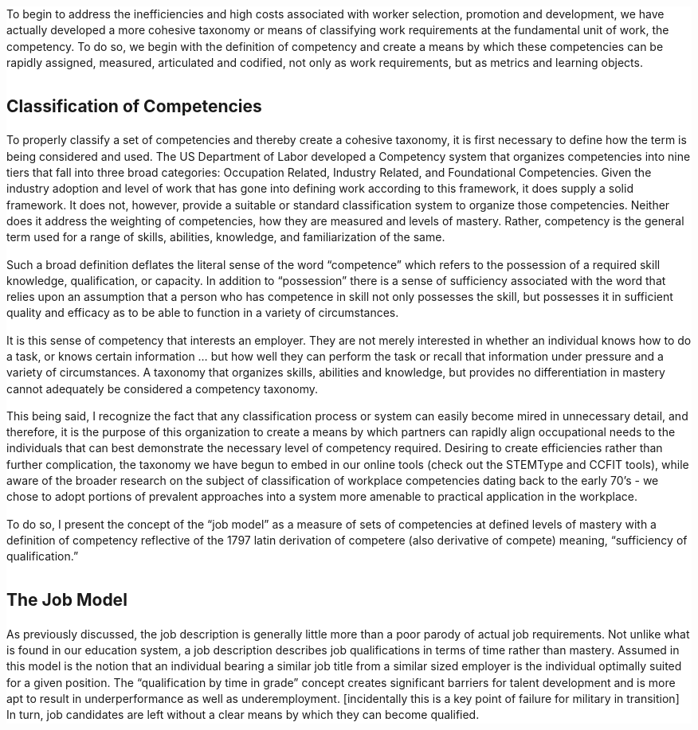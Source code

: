 To begin to address the inefficiencies and high costs associated with worker selection, promotion and development, we have actually developed a more cohesive taxonomy or means of classifying work requirements at the fundamental unit of work, the competency.  To do so, we begin with the definition of competency and create a means by which these competencies can be rapidly assigned, measured, articulated and codified, not only as work requirements, but as metrics and learning objects.

## Classification of Competencies
To properly classify a set of competencies and thereby create a cohesive taxonomy, it is first necessary to define how the term is being considered and used.  The US Department of Labor developed a Competency system that organizes competencies into nine tiers that fall into three broad categories: Occupation Related, Industry Related, and Foundational Competencies.  Given the industry adoption and level of work that has gone into defining work according to this framework, it does supply a solid framework.  It does not, however, provide a suitable or standard classification system to organize those competencies.  Neither does it address the weighting of competencies, how they are measured and levels of mastery.  Rather, competency is the general term used for a range of skills, abilities, knowledge, and familiarization of the same.

Such a broad definition deflates the literal sense of the word “competence” which refers to the possession of a required skill knowledge, qualification, or capacity.  In addition to “possession” there is a sense of sufficiency associated with the word that relies upon an assumption that a person who has competence in skill not only possesses the skill, but possesses it in sufficient quality and efficacy as to be able to function in a variety of circumstances.

It is this sense of competency that interests an employer.  They are not merely interested in whether an individual knows how to do a task, or knows certain information … but how well they can perform the task or recall that information under pressure and a variety of circumstances.  A taxonomy that organizes skills, abilities and knowledge, but provides no differentiation in mastery cannot adequately be considered a competency taxonomy.

This being said, I recognize the fact that any classification process or system can easily become mired in unnecessary detail, and therefore, it is the purpose of this organization to create a means by which partners can rapidly align occupational needs to the individuals that can best demonstrate the necessary level of competency required. Desiring to create efficiencies rather than further complication, the taxonomy we have begun to embed in our online tools (check out the STEMType and CCFIT tools), while aware of the broader research on the subject of classification of workplace competencies dating back to the early 70’s - we chose to adopt portions of prevalent approaches into a system more amenable to practical application in the workplace.

To do so, I present the concept of the “job model” as a measure of sets of competencies at defined levels of mastery with a definition of competency reflective of the 1797 latin derivation of competere (also derivative of compete) meaning, “sufficiency of qualification.”

## The Job Model
As previously discussed, the job description is generally little more than a poor parody of actual job requirements.  Not unlike what is found in our education system, a job description describes job qualifications in terms of time rather than mastery.  Assumed in this model is the notion that an individual bearing a similar job title from a similar sized employer is the individual optimally suited for a given position.  The “qualification by time in grade” concept creates significant barriers for talent development and is more apt to result in underperformance as well as underemployment. [incidentally this is a key point of failure for military in transition] In turn, job candidates are left without a clear means by which they can become qualified.  
